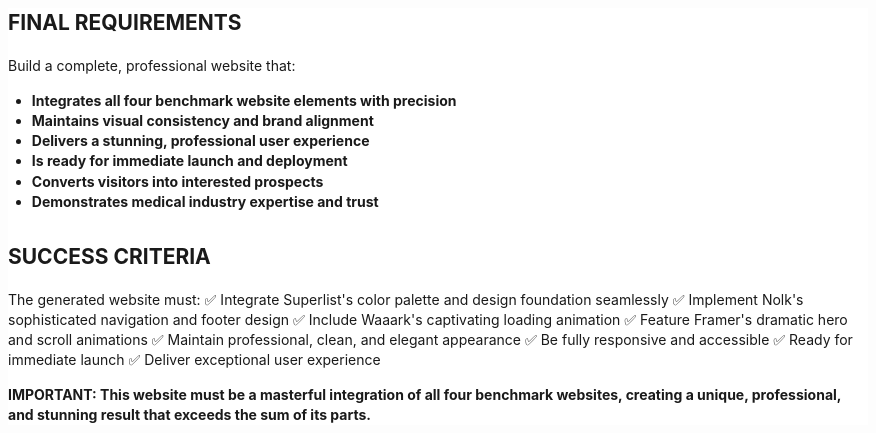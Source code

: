 ## **FINAL REQUIREMENTS**

Build a complete, professional website that:
- **Integrates all four benchmark website elements with precision**
- **Maintains visual consistency and brand alignment**
- **Delivers a stunning, professional user experience**
- **Is ready for immediate launch and deployment**
- **Converts visitors into interested prospects**
- **Demonstrates medical industry expertise and trust**

## **SUCCESS CRITERIA**

The generated website must:
✅ Integrate Superlist's color palette and design foundation seamlessly
✅ Implement Nolk's sophisticated navigation and footer design
✅ Include Waaark's captivating loading animation
✅ Feature Framer's dramatic hero and scroll animations
✅ Maintain professional, clean, and elegant appearance
✅ Be fully responsive and accessible
✅ Ready for immediate launch
✅ Deliver exceptional user experience

**IMPORTANT: This website must be a masterful integration of all four benchmark websites, creating a unique, professional, and stunning result that exceeds the sum of its parts.**
